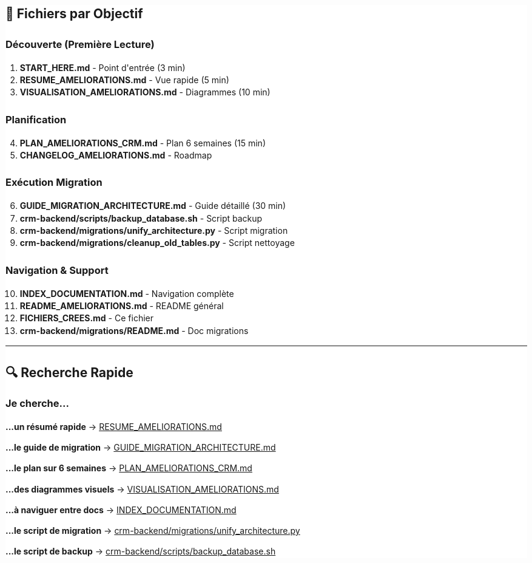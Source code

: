 
## 🎯 Fichiers par Objectif

### Découverte (Première Lecture)

1. **START_HERE.md** - Point d'entrée (3 min)
2. **RESUME_AMELIORATIONS.md** - Vue rapide (5 min)
3. **VISUALISATION_AMELIORATIONS.md** - Diagrammes (10 min)

### Planification

4. **PLAN_AMELIORATIONS_CRM.md** - Plan 6 semaines (15 min)
5. **CHANGELOG_AMELIORATIONS.md** - Roadmap

### Exécution Migration

6. **GUIDE_MIGRATION_ARCHITECTURE.md** - Guide détaillé (30 min)
7. **crm-backend/scripts/backup_database.sh** - Script backup
8. **crm-backend/migrations/unify_architecture.py** - Script migration
9. **crm-backend/migrations/cleanup_old_tables.py** - Script nettoyage

### Navigation & Support

10. **INDEX_DOCUMENTATION.md** - Navigation complète
11. **README_AMELIORATIONS.md** - README général
12. **FICHIERS_CREES.md** - Ce fichier
13. **crm-backend/migrations/README.md** - Doc migrations

---

## 🔍 Recherche Rapide

### Je cherche...

**...un résumé rapide**
→ [RESUME_AMELIORATIONS.md](RESUME_AMELIORATIONS.md)

**...le guide de migration**
→ [GUIDE_MIGRATION_ARCHITECTURE.md](GUIDE_MIGRATION_ARCHITECTURE.md)

**...le plan sur 6 semaines**
→ [PLAN_AMELIORATIONS_CRM.md](PLAN_AMELIORATIONS_CRM.md)

**...des diagrammes visuels**
→ [VISUALISATION_AMELIORATIONS.md](VISUALISATION_AMELIORATIONS.md)

**...à naviguer entre docs**
→ [INDEX_DOCUMENTATION.md](INDEX_DOCUMENTATION.md)

**...le script de migration**
→ [crm-backend/migrations/unify_architecture.py](crm-backend/migrations/unify_architecture.py)

**...le script de backup**
→ [crm-backend/scripts/backup_database.sh](crm-backend/scripts/backup_database.sh)
